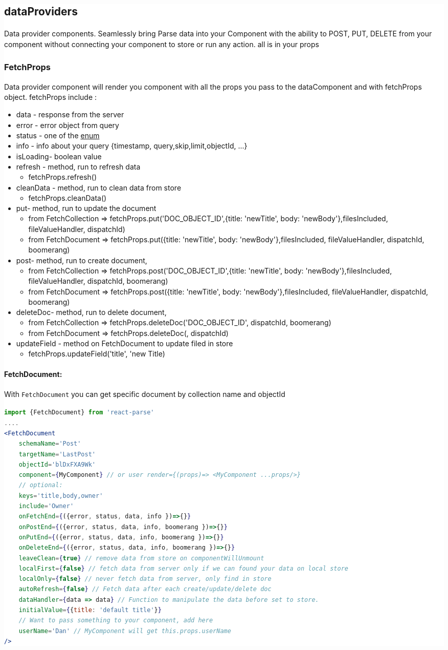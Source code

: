 

## dataProviders

Data provider components.
Seamlessly bring Parse data into your Component with the ability to POST, PUT, DELETE from your component without connecting your component to store or run any action. all is in your props

### FetchProps
Data provider component will render you component with all the props you pass to the dataComponent and with fetchProps object.
fetchProps include :
- data - response from the server
- error - error object from query
- status - one of the [enum](#enum)
- info - info about your query  {timestamp, query,skip,limit,objectId, ...}
- isLoading- boolean value
- refresh - method, run to refresh data
	- fetchProps.refresh()
- cleanData - method, run to clean data from store
	- fetchProps.cleanData()
- put- method, run to update the document
	-	 from FetchCollection => fetchProps.put('DOC_OBJECT_ID',{title: 'newTitle', body: 'newBody'},filesIncluded, fileValueHandler, dispatchId)
	-  from FetchDocument => fetchProps.put({title: 'newTitle', body: 'newBody'},filesIncluded, fileValueHandler, dispatchId, boomerang)
- post- method, run to create document,
	-	 from FetchCollection => fetchProps.post('DOC_OBJECT_ID',{title: 'newTitle', body: 'newBody'},filesIncluded, fileValueHandler, dispatchId, boomerang)
	-  from FetchDocument => fetchProps.post({title: 'newTitle', body: 'newBody'},filesIncluded, fileValueHandler, dispatchId, boomerang)
- deleteDoc- method, run to delete document,
	-	 from FetchCollection => fetchProps.deleteDoc('DOC_OBJECT_ID', dispatchId, boomerang)
	-  from FetchDocument => fetchProps.deleteDoc(, dispatchId)
- updateField - method on FetchDocument to update filed in store
	- fetchProps.updateField('title', 'new Title)

#### FetchDocument:
With `FetchDocument` you can get specific document by collection name and objectId

```jsx
import {FetchDocument} from 'react-parse'
....
<FetchDocument 
	schemaName='Post'
	targetName='LastPost'
	objectId='blDxFXA9Wk'
	component={MyComponent} // or user render={(props)=> <MyComponent ...props/>}
	// optional:
	keys='title,body,owner'
	include='Owner'
	onFetchEnd={({error, status, data, info })=>{}}
	onPostEnd={({error, status, data, info, boomerang })=>{}}
	onPutEnd={({error, status, data, info, boomerang })=>{}}
	onDeleteEnd={({error, status, data, info, boomerang })=>{}}
	leaveClean={true} // remove data from store on componentWillUnmount
	localFirst={false} // fetch data from server only if we can found your data on local store
	localOnly={false} // never fetch data from server, only find in store
	autoRefresh={false} // Fetch data after each create/update/delete doc
	dataHandler={data => data} // Function to manipulate the data before set to store. 
	initialValue={{title: 'default title'}}
	// Want to pass something to your component, add here
	userName='Dan' // MyComponent will get this.props.userName
/>
```